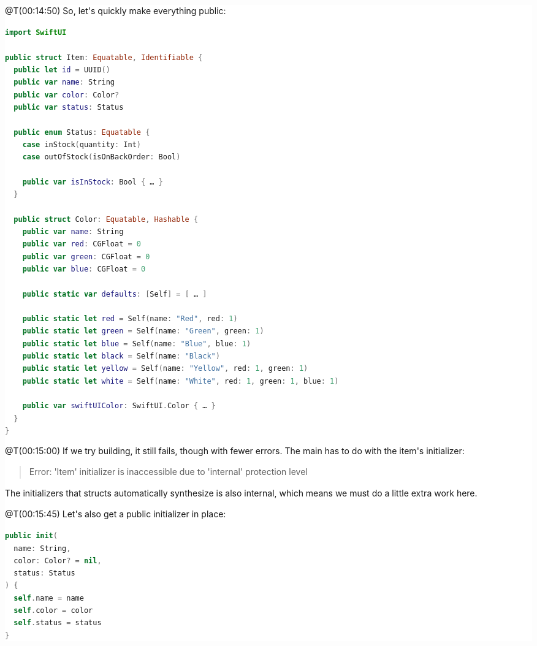 @T(00:14:50)
So, let's quickly make everything public:

```swift
import SwiftUI

public struct Item: Equatable, Identifiable {
  public let id = UUID()
  public var name: String
  public var color: Color?
  public var status: Status

  public enum Status: Equatable {
    case inStock(quantity: Int)
    case outOfStock(isOnBackOrder: Bool)

    public var isInStock: Bool { … }
  }

  public struct Color: Equatable, Hashable {
    public var name: String
    public var red: CGFloat = 0
    public var green: CGFloat = 0
    public var blue: CGFloat = 0

    public static var defaults: [Self] = [ … ]

    public static let red = Self(name: "Red", red: 1)
    public static let green = Self(name: "Green", green: 1)
    public static let blue = Self(name: "Blue", blue: 1)
    public static let black = Self(name: "Black")
    public static let yellow = Self(name: "Yellow", red: 1, green: 1)
    public static let white = Self(name: "White", red: 1, green: 1, blue: 1)

    public var swiftUIColor: SwiftUI.Color { … }
  }
}
```

@T(00:15:00)
If we try building, it still fails, though with fewer errors. The main has to do with the item's initializer:

> Error: 'Item' initializer is inaccessible due to 'internal' protection level

The initializers that structs automatically synthesize is also internal, which means we must do a little extra work here.

@T(00:15:45)
Let's also get a public initializer in place:

```swift
public init(
  name: String,
  color: Color? = nil,
  status: Status
) {
  self.name = name
  self.color = color
  self.status = status
}
```
